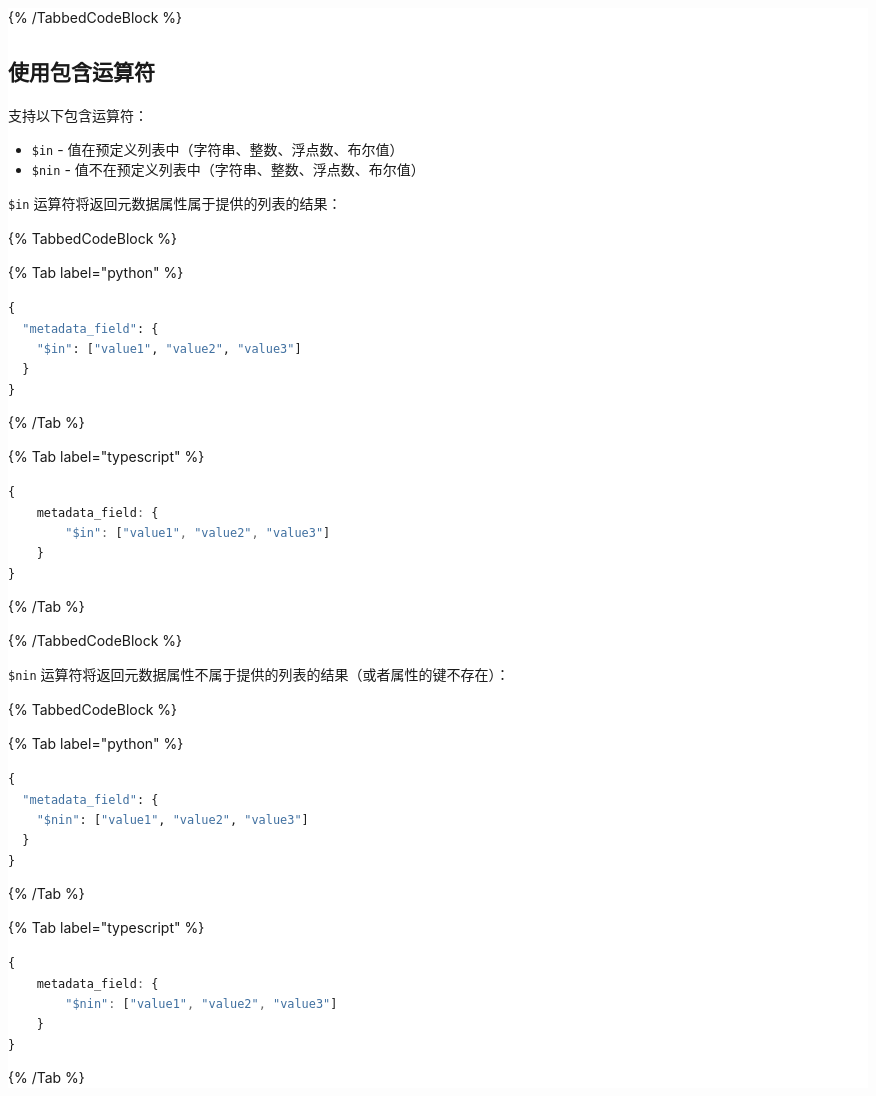{% /TabbedCodeBlock %}

## 使用包含运算符

支持以下包含运算符：

- `$in` - 值在预定义列表中（字符串、整数、浮点数、布尔值）
- `$nin` - 值不在预定义列表中（字符串、整数、浮点数、布尔值）

`$in` 运算符将返回元数据属性属于提供的列表的结果：

{% TabbedCodeBlock %}

{% Tab label="python" %}
```python
{
  "metadata_field": {
    "$in": ["value1", "value2", "value3"]
  }
}
```
{% /Tab %}

{% Tab label="typescript" %}
```typescript
{
    metadata_field: {
        "$in": ["value1", "value2", "value3"]
    }
}
```
{% /Tab %}

{% /TabbedCodeBlock %}

`$nin` 运算符将返回元数据属性不属于提供的列表的结果（或者属性的键不存在）：

{% TabbedCodeBlock %}

{% Tab label="python" %}
```python
{
  "metadata_field": {
    "$nin": ["value1", "value2", "value3"]
  }
}
```
{% /Tab %}

{% Tab label="typescript" %}
```typescript
{
    metadata_field: {
        "$nin": ["value1", "value2", "value3"]
    }
}
```
{% /Tab %}
